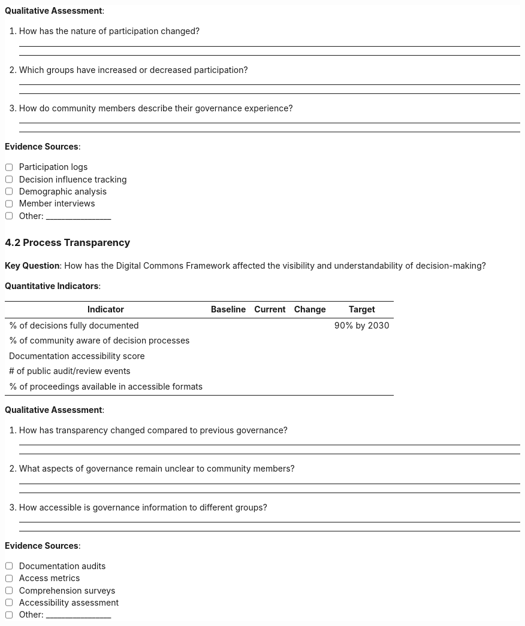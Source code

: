 **Qualitative Assessment**:

1. How has the nature of participation changed?
   _________________________________________________
   _________________________________________________

2. Which groups have increased or decreased participation?
   _________________________________________________
   _________________________________________________

3. How do community members describe their governance experience?
   _________________________________________________
   _________________________________________________

**Evidence Sources**:
- [ ] Participation logs
- [ ] Decision influence tracking
- [ ] Demographic analysis
- [ ] Member interviews
- [ ] Other: _________________

### 4.2 Process Transparency
**Key Question**: How has the Digital Commons Framework affected the visibility and understandability of decision-making?

**Quantitative Indicators**:

| Indicator | Baseline | Current | Change | Target |
|-----------|----------|---------|--------|--------|
| % of decisions fully documented |  |  |  | 90% by 2030 |
| % of community aware of decision processes |  |  |  |  |
| Documentation accessibility score |  |  |  |  |
| # of public audit/review events |  |  |  |  |
| % of proceedings available in accessible formats |  |  |  |  |

**Qualitative Assessment**:

1. How has transparency changed compared to previous governance?
   _________________________________________________
   _________________________________________________

2. What aspects of governance remain unclear to community members?
   _________________________________________________
   _________________________________________________

3. How accessible is governance information to different groups?
   _________________________________________________
   _________________________________________________

**Evidence Sources**:
- [ ] Documentation audits
- [ ] Access metrics
- [ ] Comprehension surveys
- [ ] Accessibility assessment
- [ ] Other: _________________
